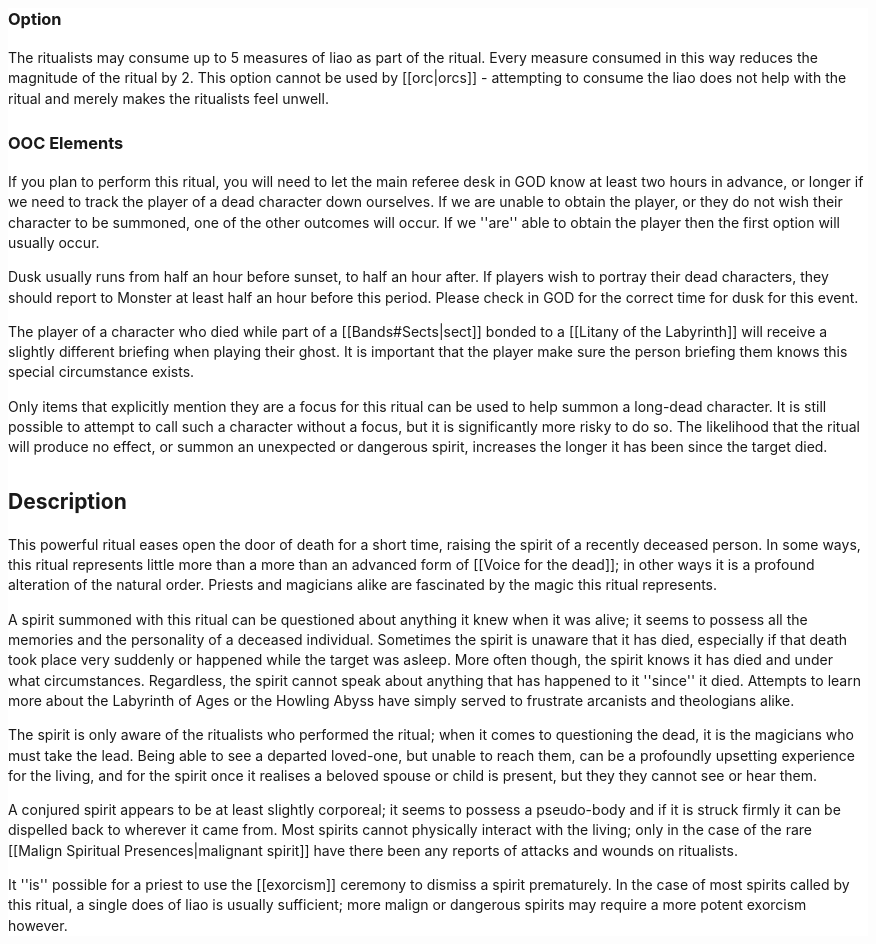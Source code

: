 ### Option
The ritualists may consume up to 5 measures of liao as part of the ritual. Every measure consumed in this way reduces the magnitude of the ritual by 2. This option cannot be used by [[orc|orcs]] - attempting to consume the liao does not help with the ritual and merely makes the ritualists feel unwell.

### OOC Elements
If you plan to perform this ritual, you will need to let the main referee desk in GOD know at least two hours in advance, or longer if we need to track the player of a dead character down ourselves. If we are unable to obtain the player, or they do not wish their character to be summoned, one of the other outcomes will occur. If we ''are'' able to obtain the player then the first option will usually occur.

Dusk usually runs from half an hour before sunset, to half an hour after. If players wish to portray their dead characters, they should report to Monster at least half an hour before this period. Please check in GOD for the correct time for dusk for this event.

The player of a character who died while part of a [[Bands#Sects|sect]] bonded to a [[Litany of the Labyrinth]] will receive a slightly different briefing when playing their ghost. It is important that the player make sure the person briefing them knows this special circumstance exists.

Only items that explicitly mention they are a focus for this ritual can be used to help summon a long-dead character. It is still possible to attempt to call such a character without a focus, but it is significantly more risky to do so. The likelihood that the ritual will produce no effect, or summon an unexpected or dangerous spirit, increases the longer it has been since the target died.

## Description
This powerful ritual eases open the door of death for a short time, raising the spirit of a recently deceased person. In some ways, this ritual represents little more than a more than an advanced form of [[Voice for the dead]]; in other ways it is a profound alteration of the natural order. Priests and magicians alike are fascinated by the magic this ritual represents.

A spirit summoned with this ritual can be questioned about anything it knew when it was alive; it seems to possess all the memories and the personality of a deceased individual. Sometimes the spirit is unaware that it has died, especially if that death took place very suddenly or happened while the target was asleep. More often though, the spirit knows it has died and under what circumstances. Regardless, the spirit cannot speak about anything that has happened to it ''since'' it died. Attempts to learn more about the Labyrinth of Ages or the Howling Abyss have simply served to frustrate arcanists and theologians alike.

The spirit is only aware of the ritualists who performed the ritual; when it comes to questioning the dead, it is the magicians who must take the lead. Being able to see a departed loved-one, but unable to reach them, can be a profoundly upsetting experience for the living, and for the spirit once it realises a beloved spouse or child is present, but they they cannot see or hear them. 

A conjured spirit appears to be at least slightly corporeal; it seems to possess a pseudo-body and if it is struck firmly it can be dispelled back to wherever it came from. Most spirits cannot physically interact with the living; only in the case of the rare [[Malign Spiritual Presences|malignant spirit]] have there been any reports of attacks and wounds on ritualists.

It ''is'' possible for a priest to use the [[exorcism]] ceremony to dismiss a spirit prematurely. In the case of most spirits called by this ritual, a single does of liao is usually sufficient; more malign or dangerous spirits may require a more potent exorcism however. 
